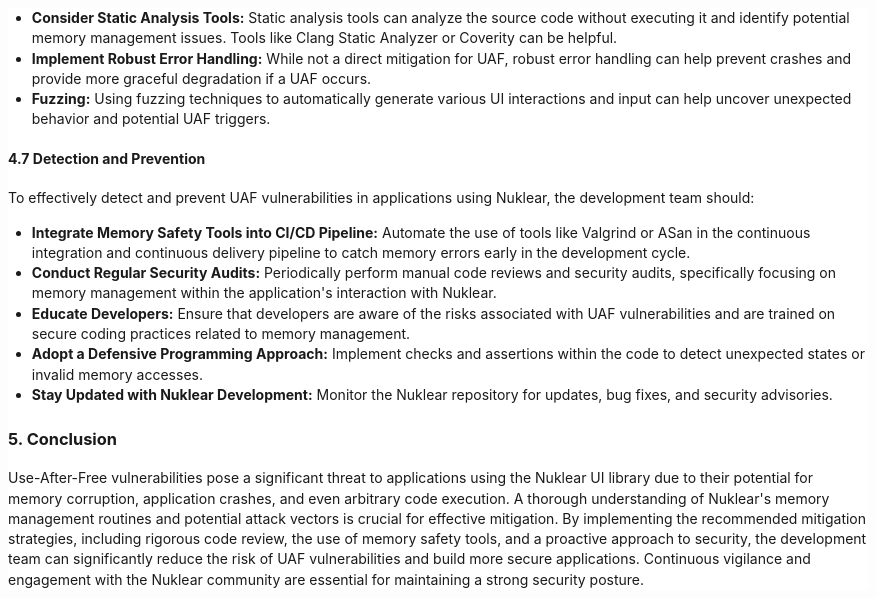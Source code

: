 *   **Consider Static Analysis Tools:** Static analysis tools can analyze the source code without executing it and identify potential memory management issues. Tools like Clang Static Analyzer or Coverity can be helpful.
*   **Implement Robust Error Handling:**  While not a direct mitigation for UAF, robust error handling can help prevent crashes and provide more graceful degradation if a UAF occurs.
*   **Fuzzing:**  Using fuzzing techniques to automatically generate various UI interactions and input can help uncover unexpected behavior and potential UAF triggers.

#### 4.7 Detection and Prevention

To effectively detect and prevent UAF vulnerabilities in applications using Nuklear, the development team should:

*   **Integrate Memory Safety Tools into CI/CD Pipeline:**  Automate the use of tools like Valgrind or ASan in the continuous integration and continuous delivery pipeline to catch memory errors early in the development cycle.
*   **Conduct Regular Security Audits:**  Periodically perform manual code reviews and security audits, specifically focusing on memory management within the application's interaction with Nuklear.
*   **Educate Developers:** Ensure that developers are aware of the risks associated with UAF vulnerabilities and are trained on secure coding practices related to memory management.
*   **Adopt a Defensive Programming Approach:**  Implement checks and assertions within the code to detect unexpected states or invalid memory accesses.
*   **Stay Updated with Nuklear Development:**  Monitor the Nuklear repository for updates, bug fixes, and security advisories.

### 5. Conclusion

Use-After-Free vulnerabilities pose a significant threat to applications using the Nuklear UI library due to their potential for memory corruption, application crashes, and even arbitrary code execution. A thorough understanding of Nuklear's memory management routines and potential attack vectors is crucial for effective mitigation. By implementing the recommended mitigation strategies, including rigorous code review, the use of memory safety tools, and a proactive approach to security, the development team can significantly reduce the risk of UAF vulnerabilities and build more secure applications. Continuous vigilance and engagement with the Nuklear community are essential for maintaining a strong security posture.